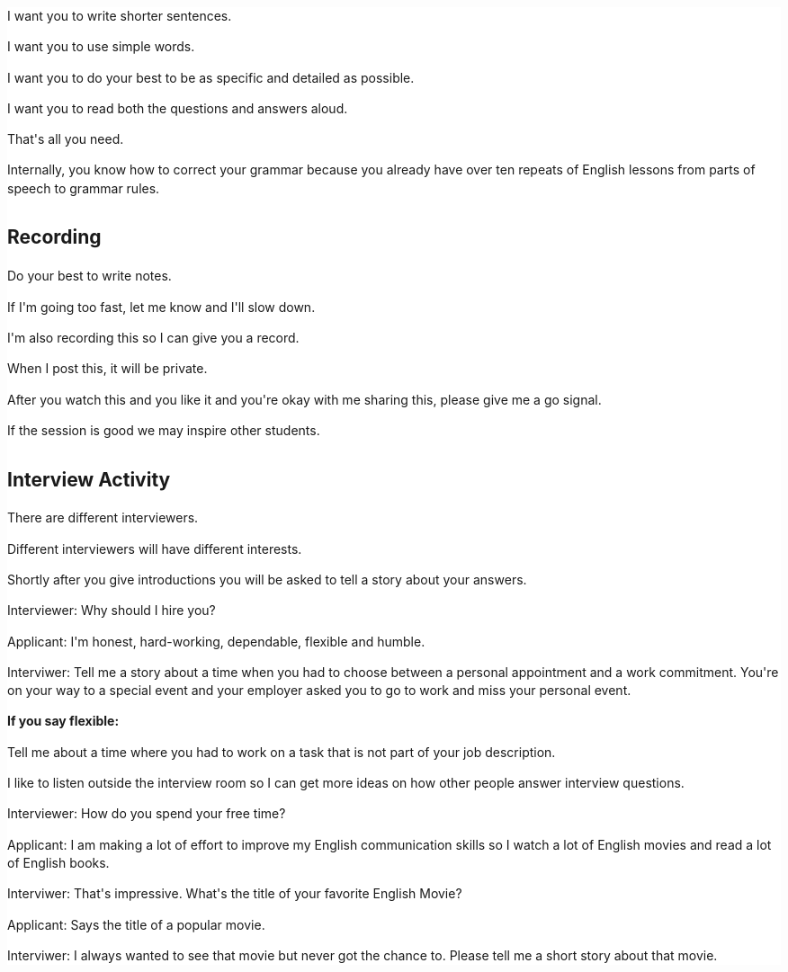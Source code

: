 I want you to write shorter sentences.

I want you to use simple words.

I want you to do your best to be as specific and detailed as possible.

I want you to read both the questions and answers aloud.

That's all you need.

Internally, you know how to correct your grammar because you already have over ten repeats of English lessons from parts of speech to grammar rules.

## Recording

Do your best to write notes.

If I'm going too fast, let me know and I'll slow down.

I'm also recording this so I can give you a record.

When I post this, it will be private.

After you watch this and you like it and you're okay with me sharing this, please give me a go signal.

If the session is good we may inspire other students.

## Interview Activity

There are different interviewers.

Different interviewers will have different interests.

Shortly after you give introductions you will be asked to tell a story about your answers.

Interviewer: Why should I hire you?

Applicant: I'm honest, hard-working, dependable, flexible and humble.

Interviwer: Tell me a story about a time when you had to choose between a personal appointment and a work commitment. You're on your way to a special event and your employer asked you to go to work and miss your personal event.

**If you say flexible:**

Tell me about a time where you had to work on a task that is not part of your job description.

I like to listen outside the interview room so I can get more ideas on how other people answer interview questions.

Interviewer: How do you spend your free time?

Applicant: I am making a lot of effort to improve my English communication skills so I watch a lot of English movies and read a lot of English books.

Interviwer: That's impressive. What's the title of your favorite English Movie?

Applicant: Says the title of a popular movie.

Interviwer: I always wanted to see that movie but never got the chance to. Please tell me a short story about that movie.
